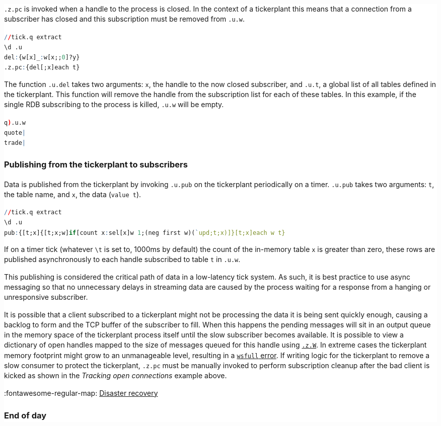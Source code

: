 `.z.pc` is invoked when a handle to the process is closed. In the context of a tickerplant this means that a connection from a subscriber has closed and this subscription must be removed from `.u.w`.

```q
//tick.q extract
\d .u
del:{w[x]_:w[x;;0]?y}
.z.pc:{del[;x]each t}
```

The function `.u.del` takes two arguments: `x`, the handle to the now closed subscriber, and `.u.t`, a global list of all tables defined in the tickerplant. This function will remove the handle from the subscription list for each of these tables. In this example, if the single RDB subscribing to the process is killed, `.u.w` will be empty.

```q
q).u.w
quote|
trade|
```


### Publishing from the tickerplant to subscribers

Data is published from the tickerplant by invoking `.u.pub` on the tickerplant periodically on a timer. `.u.pub` takes two arguments: `t`, the table name, and `x`, the data (`value t`).

```q
//tick.q extract
\d .u
pub:{[t;x]{[t;x;w]if[count x:sel[x]w 1;(neg first w)(`upd;t;x)]}[t;x]each w t}
```

If on a timer tick (whatever `\t` is set to, 1000ms by default) the count of the in-memory table `x` is greater than zero, these rows are published asynchronously to each handle subscribed to table `t` in `.u.w`.

This publishing is considered the critical path of data in a low-latency tick system. As such, it is best practice to use async messaging so that no unnecessary delays in streaming data are caused by the process waiting for a response from a hanging or unresponsive subscriber.

It is possible that a client subscribed to a tickerplant might not be processing the data it is being sent quickly enough, causing a backlog to form and the TCP buffer of the subscriber to fill. When this happens the pending messages will sit in an output queue in the memory space of the tickerplant process itself until the slow subscriber becomes available. It is possible to view a dictionary of open handles mapped to the size of messages queued for this handle using [`.z.W`](../../ref/dotz.md#zw-handles). In extreme cases the tickerplant memory footprint might grow to an unmanageable level, resulting in a [`wsfull` error](../../basics/errors.md). If writing logic for the tickerplant to remove a slow consumer to protect the tickerplant, `.z.pc` must be manually invoked to perform subscription cleanup after the bad client is kicked as shown in the _Tracking open connections_ example above. 

:fontawesome-regular-map:
[Disaster recovery](../disaster-recovery/index.md)


### End of day
